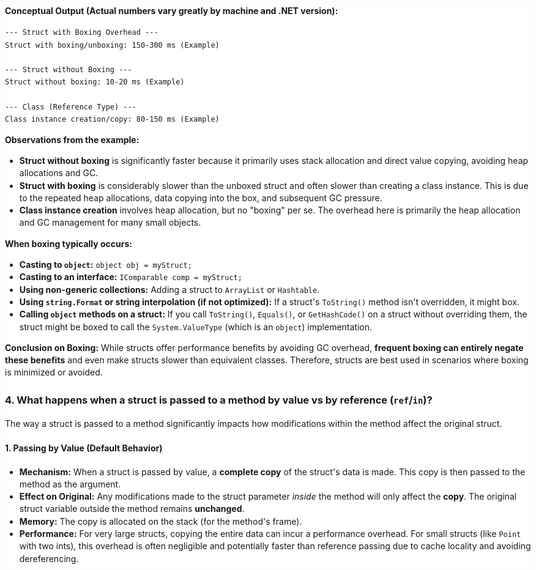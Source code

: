 **Conceptual Output (Actual numbers vary greatly by machine and .NET version):**

```
--- Struct with Boxing Overhead ---
Struct with boxing/unboxing: 150-300 ms (Example)

--- Struct without Boxing ---
Struct without boxing: 10-20 ms (Example)

--- Class (Reference Type) ---
Class instance creation/copy: 80-150 ms (Example)
```

**Observations from the example:**

  * **Struct without boxing** is significantly faster because it primarily uses stack allocation and direct value copying, avoiding heap allocations and GC.
  * **Struct with boxing** is considerably slower than the unboxed struct and often slower than creating a class instance. This is due to the repeated heap allocations, data copying into the box, and subsequent GC pressure.
  * **Class instance creation** involves heap allocation, but no "boxing" per se. The overhead here is primarily the heap allocation and GC management for many small objects.

**When boxing typically occurs:**

  * **Casting to `object`:** `object obj = myStruct;`
  * **Casting to an interface:** `IComparable comp = myStruct;`
  * **Using non-generic collections:** Adding a struct to `ArrayList` or `Hashtable`.
  * **Using `string.Format` or string interpolation (if not optimized):** If a struct's `ToString()` method isn't overridden, it might box.
  * **Calling `object` methods on a struct:** If you call `ToString()`, `Equals()`, or `GetHashCode()` on a struct without overriding them, the struct might be boxed to call the `System.ValueType` (which is an `object`) implementation.

**Conclusion on Boxing:**
While structs offer performance benefits by avoiding GC overhead, **frequent boxing can entirely negate these benefits** and even make structs slower than equivalent classes. Therefore, structs are best used in scenarios where boxing is minimized or avoided.

### 4\. What happens when a struct is passed to a method by value vs by reference (`ref`/`in`)?

The way a struct is passed to a method significantly impacts how modifications within the method affect the original struct.

#### 1\. Passing by Value (Default Behavior)

  * **Mechanism:** When a struct is passed by value, a **complete copy** of the struct's data is made. This copy is then passed to the method as the argument.
  * **Effect on Original:** Any modifications made to the struct parameter *inside* the method will only affect the **copy**. The original struct variable outside the method remains **unchanged**.
  * **Memory:** The copy is allocated on the stack (for the method's frame).
  * **Performance:** For very large structs, copying the entire data can incur a performance overhead. For small structs (like `Point` with two ints), this overhead is often negligible and potentially faster than reference passing due to cache locality and avoiding dereferencing.
